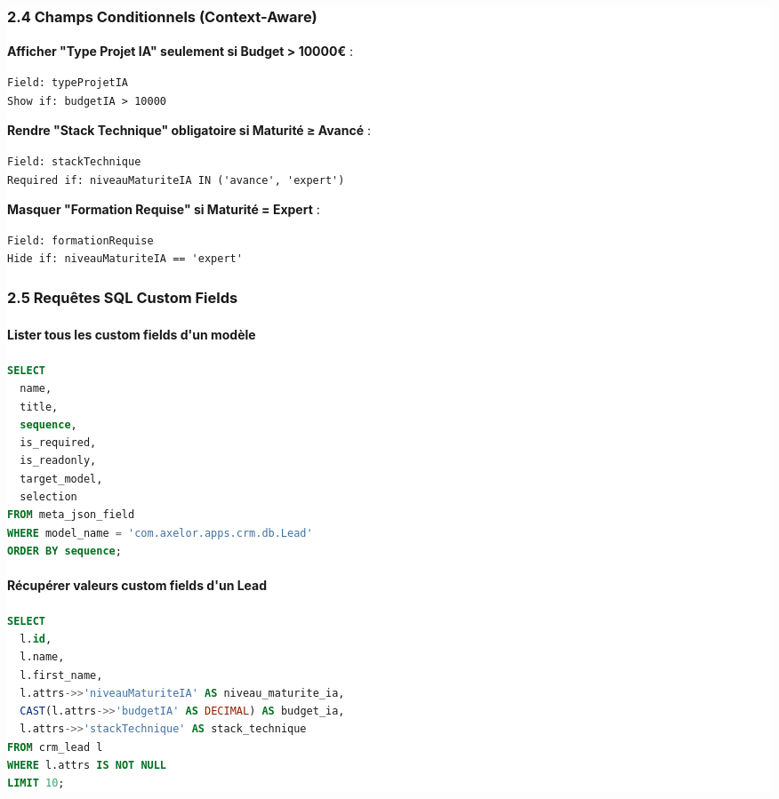 ### 2.4 Champs Conditionnels (Context-Aware)

**Afficher "Type Projet IA" seulement si Budget > 10000€** :

```
Field: typeProjetIA
Show if: budgetIA > 10000
```

**Rendre "Stack Technique" obligatoire si Maturité ≥ Avancé** :

```
Field: stackTechnique
Required if: niveauMaturiteIA IN ('avance', 'expert')
```

**Masquer "Formation Requise" si Maturité = Expert** :

```
Field: formationRequise
Hide if: niveauMaturiteIA == 'expert'
```

### 2.5 Requêtes SQL Custom Fields

#### Lister tous les custom fields d'un modèle

```sql
SELECT
  name,
  title,
  sequence,
  is_required,
  is_readonly,
  target_model,
  selection
FROM meta_json_field
WHERE model_name = 'com.axelor.apps.crm.db.Lead'
ORDER BY sequence;
```

#### Récupérer valeurs custom fields d'un Lead

```sql
SELECT
  l.id,
  l.name,
  l.first_name,
  l.attrs->>'niveauMaturiteIA' AS niveau_maturite_ia,
  CAST(l.attrs->>'budgetIA' AS DECIMAL) AS budget_ia,
  l.attrs->>'stackTechnique' AS stack_technique
FROM crm_lead l
WHERE l.attrs IS NOT NULL
LIMIT 10;
```
